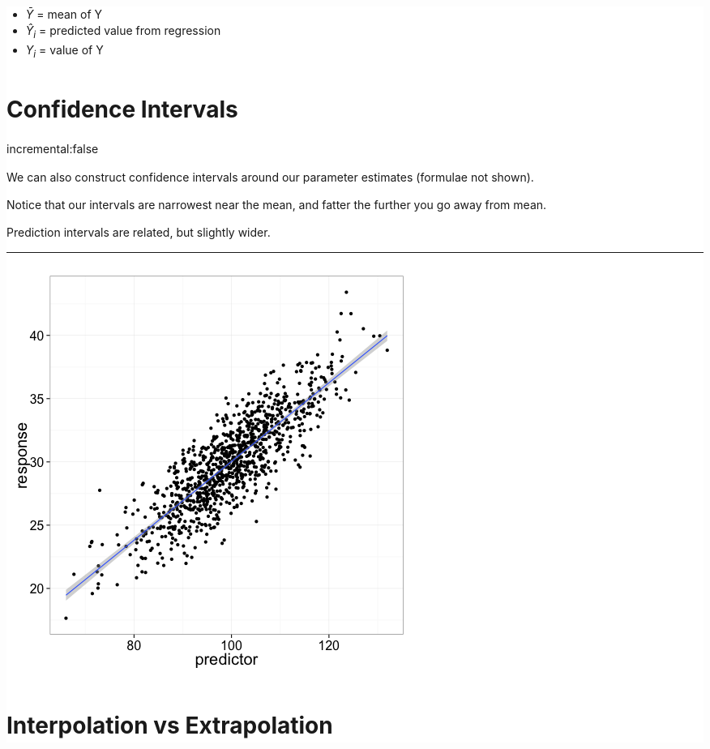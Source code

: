 *  $\bar{Y}$ = mean of Y
*  $\hat{Y}_i$ = predicted value from regression
*  $Y_i$ = value of Y

Confidence Intervals
======================
incremental:false

We can also construct confidence intervals around our parameter estimates (formulae not shown).

Notice that our intervals are narrowest near the mean, and fatter the further you go away from mean.

Prediction intervals are related, but slightly wider.

***

![plot of chunk unnamed-chunk-8](regression-figure/unnamed-chunk-8-1.png) 

Interpolation vs Extrapolation
=====================

